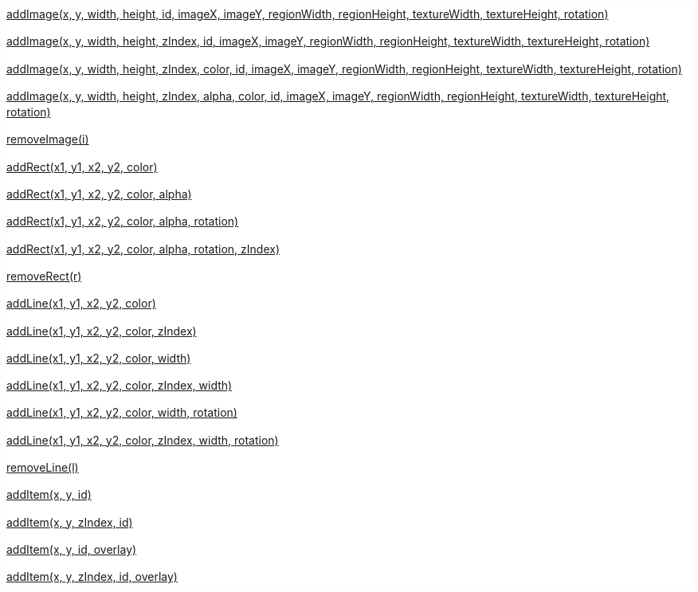 [addImage(x, y, width, height, id, imageX, imageY, regionWidth, regionHeight, textureWidth, textureHeight, rotation)](#addImage-int-int-int-int-String-int-int-int-int-int-int-double-)


[addImage(x, y, width, height, zIndex, id, imageX, imageY, regionWidth, regionHeight, textureWidth, textureHeight, rotation)](#addImage-int-int-int-int-int-String-int-int-int-int-int-int-double-)


[addImage(x, y, width, height, zIndex, color, id, imageX, imageY, regionWidth, regionHeight, textureWidth, textureHeight, rotation)](#addImage-int-int-int-int-int-int-String-int-int-int-int-int-int-double-)


[addImage(x, y, width, height, zIndex, alpha, color, id, imageX, imageY, regionWidth, regionHeight, textureWidth, textureHeight, rotation)](#addImage-int-int-int-int-int-int-int-String-int-int-int-int-int-int-double-)


[removeImage(i)](#removeImage-Image-)


[addRect(x1, y1, x2, y2, color)](#addRect-int-int-int-int-int-)


[addRect(x1, y1, x2, y2, color, alpha)](#addRect-int-int-int-int-int-int-)


[addRect(x1, y1, x2, y2, color, alpha, rotation)](#addRect-int-int-int-int-int-int-double-)


[addRect(x1, y1, x2, y2, color, alpha, rotation, zIndex)](#addRect-int-int-int-int-int-int-double-int-)


[removeRect(r)](#removeRect-Rect-)


[addLine(x1, y1, x2, y2, color)](#addLine-int-int-int-int-int-)


[addLine(x1, y1, x2, y2, color, zIndex)](#addLine-int-int-int-int-int-int-)


[addLine(x1, y1, x2, y2, color, width)](#addLine-int-int-int-int-int-double-)


[addLine(x1, y1, x2, y2, color, zIndex, width)](#addLine-int-int-int-int-int-int-double-)


[addLine(x1, y1, x2, y2, color, width, rotation)](#addLine-int-int-int-int-int-double-double-)


[addLine(x1, y1, x2, y2, color, zIndex, width, rotation)](#addLine-int-int-int-int-int-int-double-double-)


[removeLine(l)](#removeLine-Line-)


[addItem(x, y, id)](#addItem-int-int-String-)


[addItem(x, y, zIndex, id)](#addItem-int-int-int-String-)


[addItem(x, y, id, overlay)](#addItem-int-int-String-boolean-)


[addItem(x, y, zIndex, id, overlay)](#addItem-int-int-int-String-boolean-)
